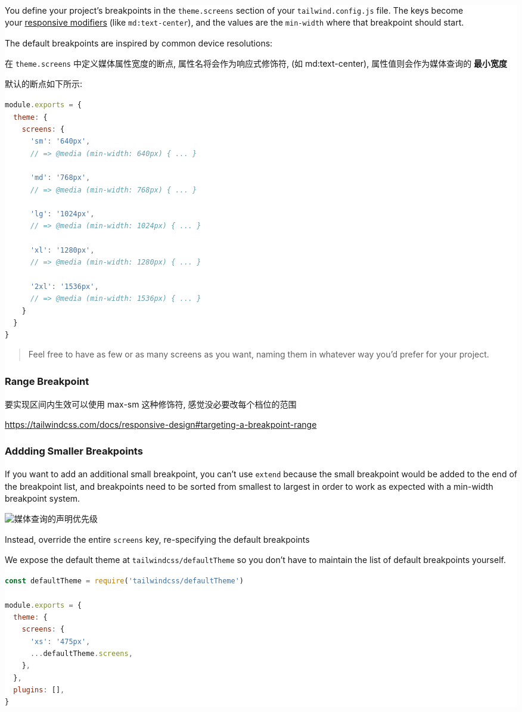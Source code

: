 You define your project’s breakpoints in the `theme.screens` section of your `tailwind.config.js` file. The keys become your [responsive modifiers](https://tailwindcss.com/docs/responsive-design) (like `md:text-center`), and the values are the `min-width` where that breakpoint should start.

The default breakpoints are inspired by common device resolutions:

在 `theme.screens` 中定义媒体属性宽度的断点, 属性名将会作为响应式修饰符, (如 md:text-center), 属性值则会作为媒体查询的 **最小宽度**

默认的断点如下所示:

```js
module.exports = {
  theme: {
    screens: {
      'sm': '640px',
      // => @media (min-width: 640px) { ... }

      'md': '768px',
      // => @media (min-width: 768px) { ... }

      'lg': '1024px',
      // => @media (min-width: 1024px) { ... }

      'xl': '1280px',
      // => @media (min-width: 1280px) { ... }

      '2xl': '1536px',
      // => @media (min-width: 1536px) { ... }
    }
  }
}
```

> Feel free to have as few or as many screens as you want, naming them in whatever way you’d prefer for your project.

### Range Breakpoint

要实现区间内生效可以使用 max-sm 这种修饰符, 感觉没必要改每个档位的范围

https://tailwindcss.com/docs/responsive-design#targeting-a-breakpoint-range

### Addding Smaller Breakpoints

If you want to add an additional small breakpoint, you can’t use `extend` because the small breakpoint would be added to the end of the breakpoint list, and breakpoints need to be sorted from smallest to largest in order to work as expected with a min-width breakpoint system.

![媒体查询的声明优先级](../layout.md#媒体查询的声明优先级)

Instead, override the entire `screens` key, re-specifying the default breakpoints

We expose the default theme at `tailwindcss/defaultTheme` so you don’t have to maintain the list of default breakpoints yourself.

```js
const defaultTheme = require('tailwindcss/defaultTheme')

module.exports = {
  theme: {
    screens: {
      'xs': '475px',
      ...defaultTheme.screens,
    },
  },
  plugins: [],
}
```
